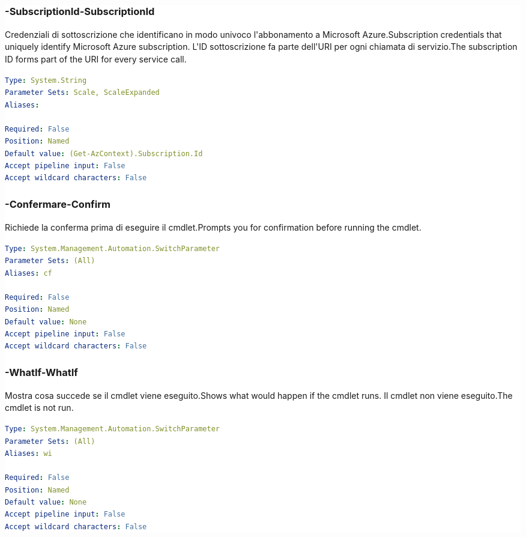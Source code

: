 ### <span data-ttu-id="859f3-140">-SubscriptionId</span><span class="sxs-lookup"><span data-stu-id="859f3-140">-SubscriptionId</span></span>
<span data-ttu-id="859f3-141">Credenziali di sottoscrizione che identificano in modo univoco l'abbonamento a Microsoft Azure.</span><span class="sxs-lookup"><span data-stu-id="859f3-141">Subscription credentials that uniquely identify Microsoft Azure subscription.</span></span>
<span data-ttu-id="859f3-142">L'ID sottoscrizione fa parte dell'URI per ogni chiamata di servizio.</span><span class="sxs-lookup"><span data-stu-id="859f3-142">The subscription ID forms part of the URI for every service call.</span></span>

```yaml
Type: System.String
Parameter Sets: Scale, ScaleExpanded
Aliases:

Required: False
Position: Named
Default value: (Get-AzContext).Subscription.Id
Accept pipeline input: False
Accept wildcard characters: False

```

### <span data-ttu-id="859f3-143">-Confermare</span><span class="sxs-lookup"><span data-stu-id="859f3-143">-Confirm</span></span>
<span data-ttu-id="859f3-144">Richiede la conferma prima di eseguire il cmdlet.</span><span class="sxs-lookup"><span data-stu-id="859f3-144">Prompts you for confirmation before running the cmdlet.</span></span>

```yaml
Type: System.Management.Automation.SwitchParameter
Parameter Sets: (All)
Aliases: cf

Required: False
Position: Named
Default value: None
Accept pipeline input: False
Accept wildcard characters: False

```

### <span data-ttu-id="859f3-145">-WhatIf</span><span class="sxs-lookup"><span data-stu-id="859f3-145">-WhatIf</span></span>
<span data-ttu-id="859f3-146">Mostra cosa succede se il cmdlet viene eseguito.</span><span class="sxs-lookup"><span data-stu-id="859f3-146">Shows what would happen if the cmdlet runs.</span></span>
<span data-ttu-id="859f3-147">Il cmdlet non viene eseguito.</span><span class="sxs-lookup"><span data-stu-id="859f3-147">The cmdlet is not run.</span></span>

```yaml
Type: System.Management.Automation.SwitchParameter
Parameter Sets: (All)
Aliases: wi

Required: False
Position: Named
Default value: None
Accept pipeline input: False
Accept wildcard characters: False

```
